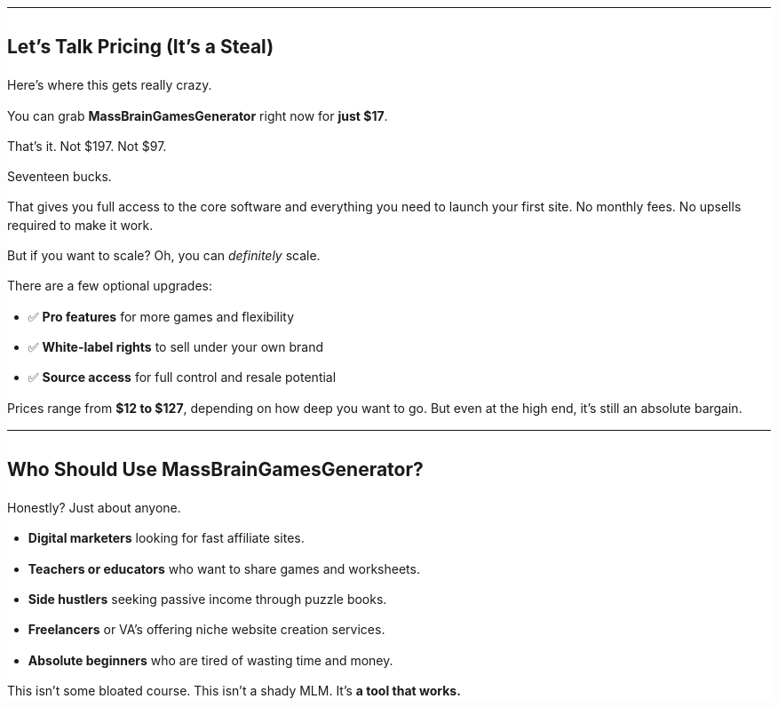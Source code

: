 
<hr class="" data-start="5029" data-end="5032" />

<h2 class="" data-start="5034" data-end="5074"><strong data-start="5037" data-end="5074">Let’s Talk Pricing (It’s a Steal)</strong></h2>
<p class="" data-start="5076" data-end="5112">Here’s where this gets really crazy.</p>
<p class="" data-start="5114" data-end="5182">You can grab <strong data-start="5127" data-end="5154">MassBrainGamesGenerator</strong> right now for <strong data-start="5169" data-end="5181">just $17</strong>.</p>
<p class="" data-start="5184" data-end="5213">That’s it. Not $197. Not $97.</p>
<p class="" data-start="5215" data-end="5231">Seventeen bucks.</p>
<p class="" data-start="5233" data-end="5385">That gives you full access to the core software and everything you need to launch your first site. No monthly fees. No upsells required to make it work.</p>
<p class="" data-start="5387" data-end="5444">But if you want to scale? Oh, you can <em data-start="5425" data-end="5437">definitely</em> scale.</p>
<p class="" data-start="5446" data-end="5480">There are a few optional upgrades:</p>

<ul data-start="5482" data-end="5649">
 	<li class="" data-start="5482" data-end="5533">
<p class="" data-start="5484" data-end="5533">✅ <strong data-start="5486" data-end="5502">Pro features</strong> for more games and flexibility</p>
</li>
 	<li class="" data-start="5534" data-end="5589">
<p class="" data-start="5536" data-end="5589">✅ <strong data-start="5538" data-end="5560">White-label rights</strong> to sell under your own brand</p>
</li>
 	<li class="" data-start="5590" data-end="5649">
<p class="" data-start="5592" data-end="5649">✅ <strong data-start="5594" data-end="5611">Source access</strong> for full control and resale potential</p>
</li>
</ul>
<p class="" data-start="5651" data-end="5781">Prices range from <strong data-start="5669" data-end="5684">$12 to $127</strong>, depending on how deep you want to go. But even at the high end, it’s still an absolute bargain.</p>


<hr class="" data-start="5783" data-end="5786" />

<h2 class="" data-start="5788" data-end="5834"><strong data-start="5791" data-end="5834">Who Should Use MassBrainGamesGenerator?</strong></h2>
<p class="" data-start="5836" data-end="5864">Honestly? Just about anyone.</p>

<ul data-start="5866" data-end="6190">
 	<li class="" data-start="5866" data-end="5923">
<p class="" data-start="5868" data-end="5923"><strong data-start="5868" data-end="5889">Digital marketers</strong> looking for fast affiliate sites.</p>
</li>
 	<li class="" data-start="5924" data-end="5991">
<p class="" data-start="5926" data-end="5991"><strong data-start="5926" data-end="5951">Teachers or educators</strong> who want to share games and worksheets.</p>
</li>
 	<li class="" data-start="5992" data-end="6056">
<p class="" data-start="5994" data-end="6056"><strong data-start="5994" data-end="6011">Side hustlers</strong> seeking passive income through puzzle books.</p>
</li>
 	<li class="" data-start="6057" data-end="6124">
<p class="" data-start="6059" data-end="6124"><strong data-start="6059" data-end="6074">Freelancers</strong> or VA’s offering niche website creation services.</p>
</li>
 	<li class="" data-start="6125" data-end="6190">
<p class="" data-start="6127" data-end="6190"><strong data-start="6127" data-end="6149">Absolute beginners</strong> who are tired of wasting time and money.</p>
</li>
</ul>
<p class="" data-start="6192" data-end="6275">This isn’t some bloated course. This isn’t a shady MLM. It’s <strong data-start="6253" data-end="6275">a tool that works.</strong></p>